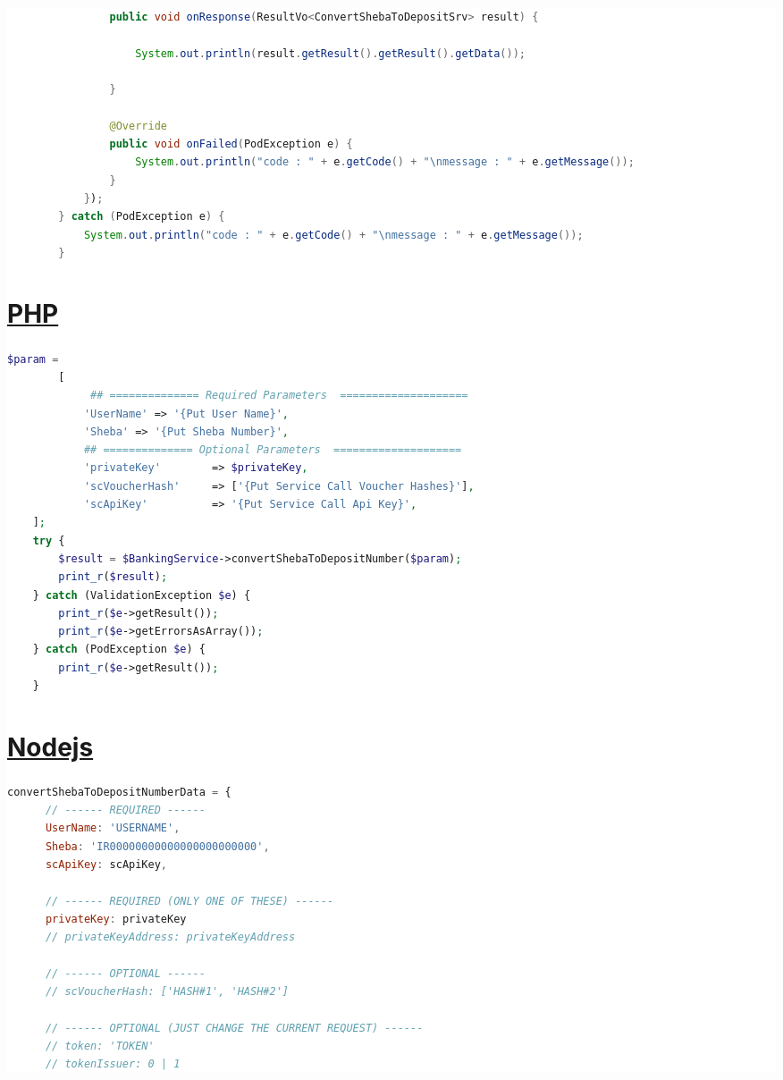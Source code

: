 ``` java
                public void onResponse(ResultVo<ConvertShebaToDepositSrv> result) {

                    System.out.println(result.getResult().getResult().getData());

                }

                @Override
                public void onFailed(PodException e) {
                    System.out.println("code : " + e.getCode() + "\nmessage : " + e.getMessage());
                }
            });
        } catch (PodException e) {
            System.out.println("code : " + e.getCode() + "\nmessage : " + e.getMessage());
        }

```


# [PHP](#tab/php)

``` php
$param =
        [
             ## ============== Required Parameters  ====================
            'UserName' => '{Put User Name}',
            'Sheba' => '{Put Sheba Number}',
            ## ============== Optional Parameters  ====================
            'privateKey'        => $privateKey,
            'scVoucherHash'     => ['{Put Service Call Voucher Hashes}'],
            'scApiKey'          => '{Put Service Call Api Key}',
    ];
    try {
        $result = $BankingService->convertShebaToDepositNumber($param);
        print_r($result);
    } catch (ValidationException $e) {
        print_r($e->getResult());
        print_r($e->getErrorsAsArray());
    } catch (PodException $e) {
        print_r($e->getResult());
    }

```


# [Nodejs](#tab/nodejs)

``` javascript
convertShebaToDepositNumberData = {
      // ------ REQUIRED ------
      UserName: 'USERNAME',
      Sheba: 'IR00000000000000000000000',
      scApiKey: scApiKey,

      // ------ REQUIRED (ONLY ONE OF THESE) ------
      privateKey: privateKey
      // privateKeyAddress: privateKeyAddress

      // ------ OPTIONAL ------
      // scVoucherHash: ['HASH#1', 'HASH#2']

      // ------ OPTIONAL (JUST CHANGE THE CURRENT REQUEST) ------
      // token: 'TOKEN'
      // tokenIssuer: 0 | 1
```